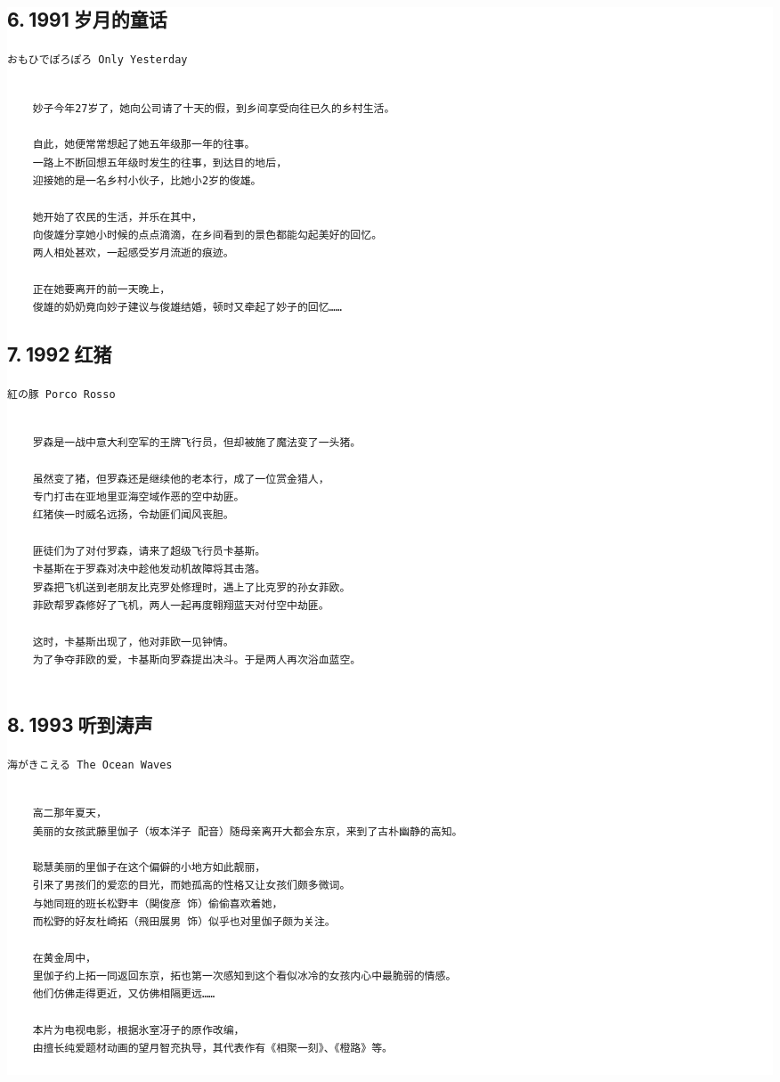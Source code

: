 ## 6. 1991 岁月的童话

	おもひでぽろぽろ Only Yesterday
	
```

	妙子今年27岁了，她向公司请了十天的假，到乡间享受向往已久的乡村生活。
	
	自此，她便常常想起了她五年级那一年的往事。
	一路上不断回想五年级时发生的往事，到达目的地后，
	迎接她的是一名乡村小伙子，比她小2岁的俊雄。
	
	她开始了农民的生活，并乐在其中，
	向俊雄分享她小时候的点点滴滴，在乡间看到的景色都能勾起美好的回忆。
	两人相处甚欢，一起感受岁月流逝的痕迹。
	
	正在她要离开的前一天晚上，
	俊雄的奶奶竟向妙子建议与俊雄结婚，顿时又牵起了妙子的回忆……

```

## 7. 1992 红猪

	紅の豚 Porco Rosso
	
```

	罗森是一战中意大利空军的王牌飞行员，但却被施了魔法变了一头猪。
	
	虽然变了猪，但罗森还是继续他的老本行，成了一位赏金猎人，
	专门打击在亚地里亚海空域作恶的空中劫匪。
	红猪侠一时威名远扬，令劫匪们闻风丧胆。
	
	匪徒们为了对付罗森，请来了超级飞行员卡基斯。
	卡基斯在于罗森对决中趁他发动机故障将其击落。
	罗森把飞机送到老朋友比克罗处修理时，遇上了比克罗的孙女菲欧。
	菲欧帮罗森修好了飞机，两人一起再度翱翔蓝天对付空中劫匪。
	
	这时，卡基斯出现了，他对菲欧一见钟情。
	为了争夺菲欧的爱，卡基斯向罗森提出决斗。于是两人再次浴血蓝空。
	
```

## 8. 1993 听到涛声

	海がきこえる The Ocean Waves
	
```

	高二那年夏天，
	美丽的女孩武藤里伽子（坂本洋子 配音）随母亲离开大都会东京，来到了古朴幽静的高知。
	
	聪慧美丽的里伽子在这个偏僻的小地方如此靓丽，
	引来了男孩们的爱恋的目光，而她孤高的性格又让女孩们颇多微词。
	与她同班的班长松野丰（関俊彦 饰）偷偷喜欢着她，
	而松野的好友杜崎拓（飛田展男 饰）似乎也对里伽子颇为关注。
	
	在黄金周中，
	里伽子约上拓一同返回东京，拓也第一次感知到这个看似冰冷的女孩内心中最脆弱的情感。
	他们仿佛走得更近，又仿佛相隔更远……
	
	本片为电视电影，根据氷室冴子的原作改编，
	由擅长纯爱题材动画的望月智充执导，其代表作有《相聚一刻》、《橙路》等。
	
```